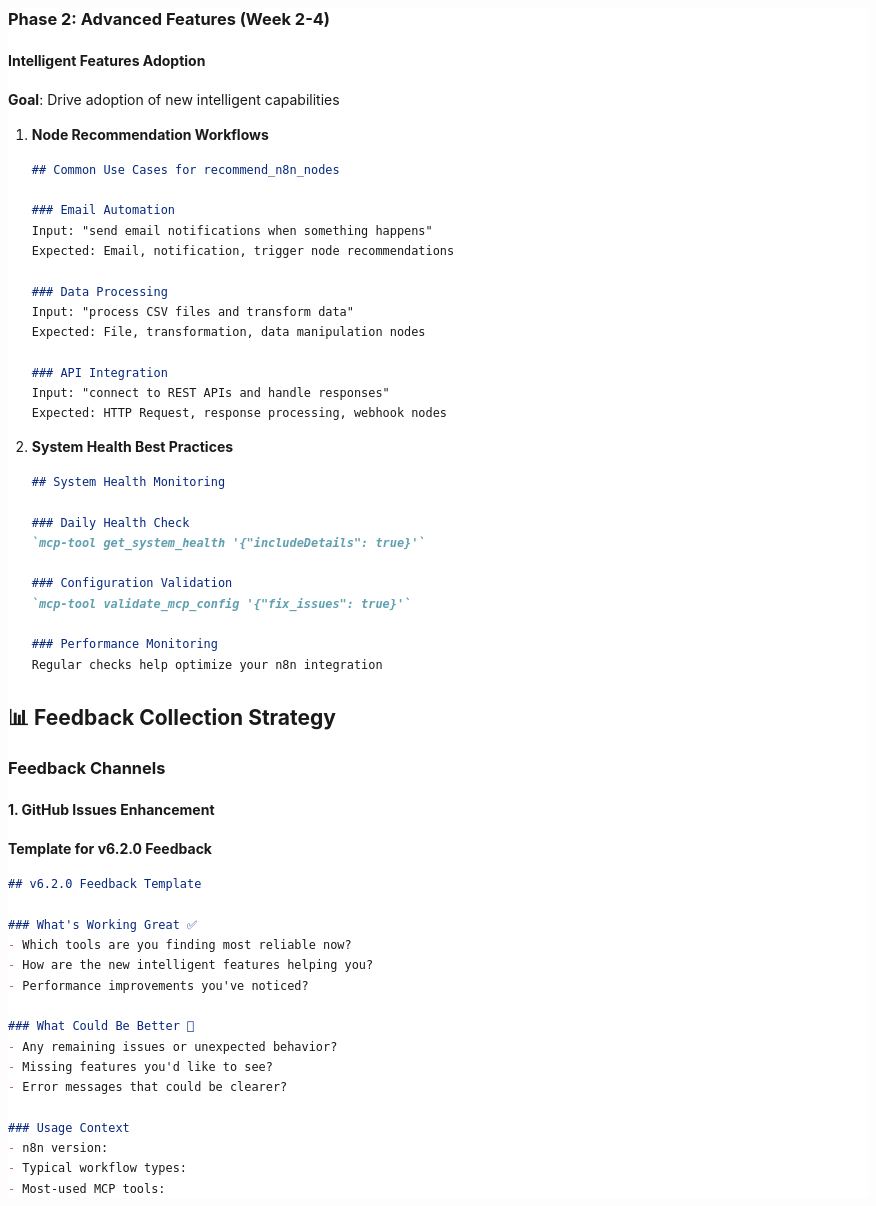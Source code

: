 ### Phase 2: Advanced Features (Week 2-4)

#### Intelligent Features Adoption
**Goal**: Drive adoption of new intelligent capabilities

1. **Node Recommendation Workflows**
   ```markdown
   ## Common Use Cases for recommend_n8n_nodes
   
   ### Email Automation
   Input: "send email notifications when something happens"
   Expected: Email, notification, trigger node recommendations
   
   ### Data Processing  
   Input: "process CSV files and transform data"
   Expected: File, transformation, data manipulation nodes
   
   ### API Integration
   Input: "connect to REST APIs and handle responses"  
   Expected: HTTP Request, response processing, webhook nodes
   ```

2. **System Health Best Practices**
   ```markdown
   ## System Health Monitoring
   
   ### Daily Health Check
   `mcp-tool get_system_health '{"includeDetails": true}'`
   
   ### Configuration Validation
   `mcp-tool validate_mcp_config '{"fix_issues": true}'`
   
   ### Performance Monitoring
   Regular checks help optimize your n8n integration
   ```

## 📊 Feedback Collection Strategy

### Feedback Channels

#### 1. GitHub Issues Enhancement
**Template for v6.2.0 Feedback**
```markdown
## v6.2.0 Feedback Template

### What's Working Great ✅
- Which tools are you finding most reliable now?
- How are the new intelligent features helping you?
- Performance improvements you've noticed?

### What Could Be Better 🔄  
- Any remaining issues or unexpected behavior?
- Missing features you'd like to see?
- Error messages that could be clearer?

### Usage Context
- n8n version: 
- Typical workflow types:
- Most-used MCP tools:
```
